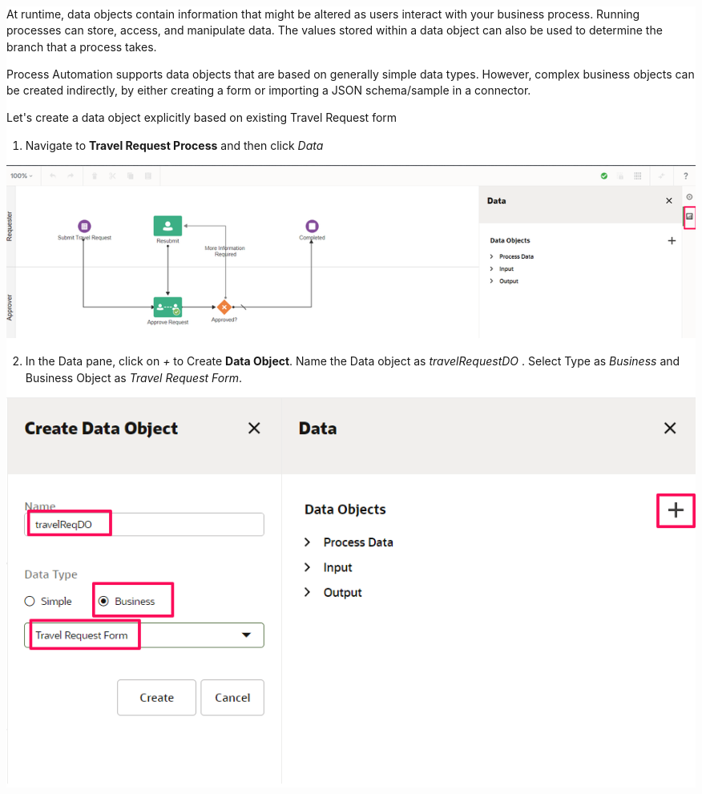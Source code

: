 At runtime, data objects contain information that might be altered as users interact with your business process. Running processes can store, access, and manipulate data. The values stored within a data object can also be used to determine the branch that a process takes.

Process Automation supports data objects that are based on generally simple data types. However, complex business objects can be created indirectly, by either creating a form or importing a JSON schema/sample in a connector.

Let's create a data object explicitly based on existing Travel Request form

1.	Navigate to **Travel Request Process** and then click *Data*

![data-pane](images/data-pane.png)

2.	In the Data pane, click on *+* to Create **Data Object**. Name the Data object as *travelRequestDO* . Select Type as *Business* and Business Object as *Travel Request Form*.

![create-data-object](images/create-data-object.png)
